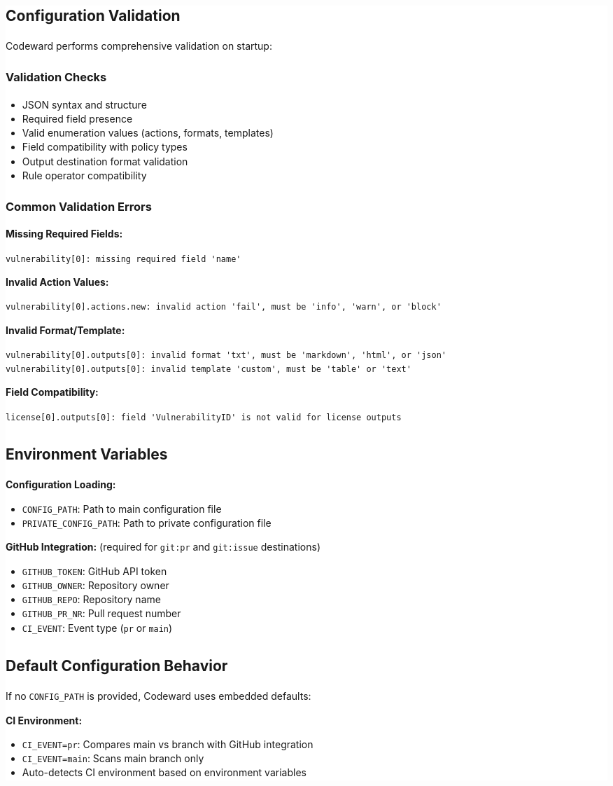 ## Configuration Validation

Codeward performs comprehensive validation on startup:

### Validation Checks
- JSON syntax and structure
- Required field presence
- Valid enumeration values (actions, formats, templates)
- Field compatibility with policy types
- Output destination format validation
- Rule operator compatibility

### Common Validation Errors

**Missing Required Fields:**
```
vulnerability[0]: missing required field 'name'
```

**Invalid Action Values:**
```
vulnerability[0].actions.new: invalid action 'fail', must be 'info', 'warn', or 'block'
```

**Invalid Format/Template:**
```
vulnerability[0].outputs[0]: invalid format 'txt', must be 'markdown', 'html', or 'json'
vulnerability[0].outputs[0]: invalid template 'custom', must be 'table' or 'text'
```

**Field Compatibility:**
```
license[0].outputs[0]: field 'VulnerabilityID' is not valid for license outputs
```

## Environment Variables

**Configuration Loading:**
- `CONFIG_PATH`: Path to main configuration file
- `PRIVATE_CONFIG_PATH`: Path to private configuration file

**GitHub Integration:** (required for `git:pr` and `git:issue` destinations)
- `GITHUB_TOKEN`: GitHub API token
- `GITHUB_OWNER`: Repository owner
- `GITHUB_REPO`: Repository name
- `GITHUB_PR_NR`: Pull request number
- `CI_EVENT`: Event type (`pr` or `main`)

## Default Configuration Behavior

If no `CONFIG_PATH` is provided, Codeward uses embedded defaults:

**CI Environment:**
- `CI_EVENT=pr`: Compares main vs branch with GitHub integration
- `CI_EVENT=main`: Scans main branch only
- Auto-detects CI environment based on environment variables
